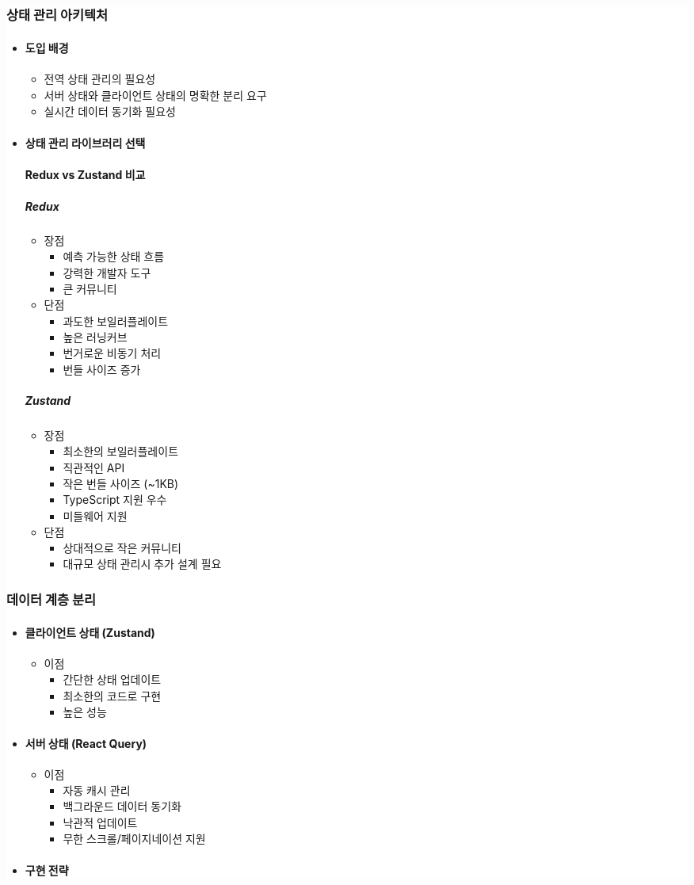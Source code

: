### 상태 관리 아키텍처

- #### 도입 배경

  - 전역 상태 관리의 필요성
  - 서버 상태와 클라이언트 상태의 명확한 분리 요구
  - 실시간 데이터 동기화 필요성

- #### 상태 관리 라이브러리 선택

  #### Redux vs Zustand 비교

  ##### Redux

  - 장점
    - 예측 가능한 상태 흐름
    - 강력한 개발자 도구
    - 큰 커뮤니티
  - 단점
    - 과도한 보일러플레이트
    - 높은 러닝커브
    - 번거로운 비동기 처리
    - 번들 사이즈 증가

  ##### Zustand

  - 장점
    - 최소한의 보일러플레이트
    - 직관적인 API
    - 작은 번들 사이즈 (~1KB)
    - TypeScript 지원 우수
    - 미들웨어 지원
  - 단점
    - 상대적으로 작은 커뮤니티
    - 대규모 상태 관리시 추가 설계 필요

### 데이터 계층 분리

- #### 클라이언트 상태 (Zustand)

  - 이점
    - 간단한 상태 업데이트
    - 최소한의 코드로 구현
    - 높은 성능

- #### 서버 상태 (React Query)

  - 이점
    - 자동 캐시 관리
    - 백그라운드 데이터 동기화
    - 낙관적 업데이트
    - 무한 스크롤/페이지네이션 지원

- #### 구현 전략
